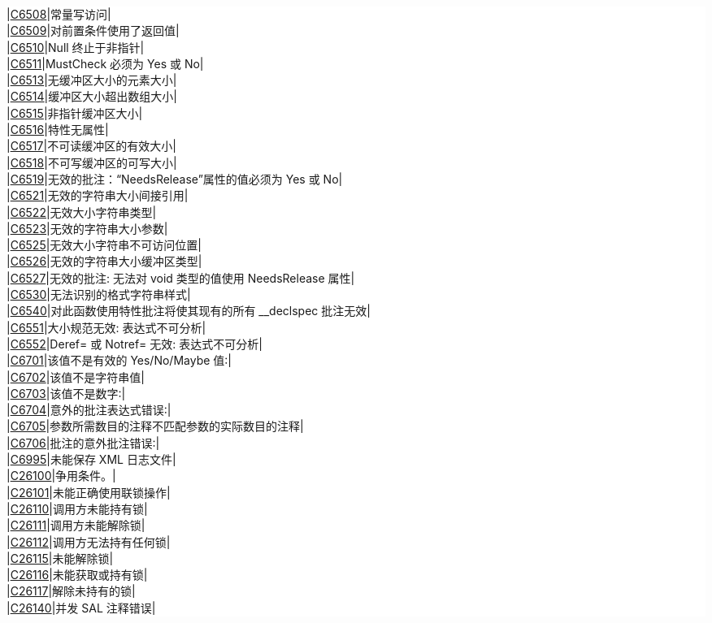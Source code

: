 |[C6508](../code-quality/c6508.md)|常量写访问|  
|[C6509](../code-quality/c6509.md)|对前置条件使用了返回值|  
|[C6510](../code-quality/c6510.md)|Null 终止于非指针|  
|[C6511](../code-quality/c6511.md)|MustCheck 必须为 Yes 或 No|  
|[C6513](../code-quality/c6513.md)|无缓冲区大小的元素大小|  
|[C6514](../code-quality/c6514.md)|缓冲区大小超出数组大小|  
|[C6515](../code-quality/c6515.md)|非指针缓冲区大小|  
|[C6516](../code-quality/c6516.md)|特性无属性|  
|[C6517](../code-quality/c6517.md)|不可读缓冲区的有效大小|  
|[C6518](../code-quality/c6518.md)|不可写缓冲区的可写大小|  
|[C6519](http://msdn.microsoft.com/zh-cn/2b6326b0-0539-4d26-8fb1-720114933232)|无效的批注：“NeedsRelease”属性的值必须为 Yes 或 No|  
|[C6521](http://msdn.microsoft.com/zh-cn/e98d0ae3-6f13-47b2-9a15-15d4055af9ef)|无效的字符串大小间接引用|  
|[C6522](../code-quality/c6522.md)|无效大小字符串类型|  
|[C6523](http://msdn.microsoft.com/zh-cn/11397a31-b224-46b0-afb7-d49ca576a3bb)|无效的字符串大小参数|  
|[C6525](../code-quality/c6525.md)|无效大小字符串不可访问位置|  
|[C6526](http://msdn.microsoft.com/zh-cn/59c590c7-0098-4166-a1ac-87f324596002)|无效的字符串大小缓冲区类型|  
|[C6527](../code-quality/c6527.md)|无效的批注: 无法对 void 类型的值使用 NeedsRelease 属性|  
|[C6530](../code-quality/c6530.md)|无法识别的格式字符串样式|  
|[C6540](../code-quality/c6540.md)|对此函数使用特性批注将使其现有的所有 \_\_declspec 批注无效|  
|[C6551](../code-quality/c6551.md)|大小规范无效: 表达式不可分析|  
|[C6552](../code-quality/c6552.md)|Deref\= 或 Notref\= 无效: 表达式不可分析|  
|[C6701](../code-quality/c6701.md)|该值不是有效的 Yes\/No\/Maybe 值:|  
|[C6702](../code-quality/c6702.md)|该值不是字符串值|  
|[C6703](../code-quality/c6703.md)|该值不是数字:|  
|[C6704](../code-quality/c6704.md)|意外的批注表达式错误:|  
|[C6705](../code-quality/c6705.md)|参数所需数目的注释不匹配参数的实际数目的注释|  
|[C6706](../code-quality/c6706.md)|批注的意外批注错误:|  
|[C6995](../code-quality/c6995.md)|未能保存 XML 日志文件|  
|[C26100](../code-quality/c26100.md)|争用条件。|  
|[C26101](../code-quality/c26101.md)|未能正确使用联锁操作|  
|[C26110](../code-quality/c26110.md)|调用方未能持有锁|  
|[C26111](../code-quality/c26111.md)|调用方未能解除锁|  
|[C26112](../code-quality/c26112.md)|调用方无法持有任何锁|  
|[C26115](../code-quality/c26115.md)|未能解除锁|  
|[C26116](../code-quality/c26116.md)|未能获取或持有锁|  
|[C26117](../code-quality/c26117.md)|解除未持有的锁|  
|[C26140](../code-quality/c26140.md)|并发 SAL 注释错误|  